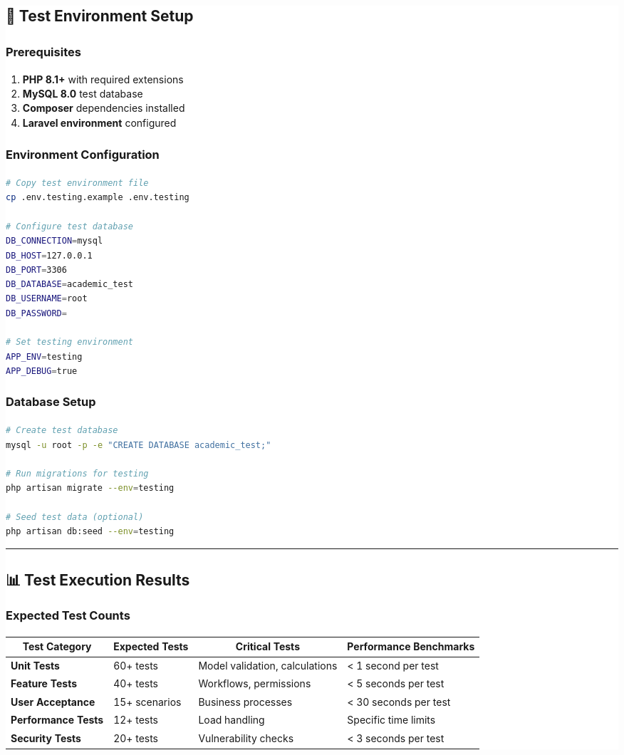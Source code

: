 
## 🔧 **Test Environment Setup**

### **Prerequisites**
1. **PHP 8.1+** with required extensions
2. **MySQL 8.0** test database
3. **Composer** dependencies installed
4. **Laravel environment** configured

### **Environment Configuration**
```bash
# Copy test environment file
cp .env.testing.example .env.testing

# Configure test database
DB_CONNECTION=mysql
DB_HOST=127.0.0.1
DB_PORT=3306
DB_DATABASE=academic_test
DB_USERNAME=root
DB_PASSWORD=

# Set testing environment
APP_ENV=testing
APP_DEBUG=true
```

### **Database Setup**
```bash
# Create test database
mysql -u root -p -e "CREATE DATABASE academic_test;"

# Run migrations for testing
php artisan migrate --env=testing

# Seed test data (optional)
php artisan db:seed --env=testing
```

---

## 📊 **Test Execution Results**

### **Expected Test Counts**

| Test Category | Expected Tests | Critical Tests | Performance Benchmarks |
|---------------|----------------|----------------|------------------------|
| **Unit Tests** | 60+ tests | Model validation, calculations | < 1 second per test |
| **Feature Tests** | 40+ tests | Workflows, permissions | < 5 seconds per test |
| **User Acceptance** | 15+ scenarios | Business processes | < 30 seconds per test |
| **Performance Tests** | 12+ tests | Load handling | Specific time limits |
| **Security Tests** | 20+ tests | Vulnerability checks | < 3 seconds per test |
